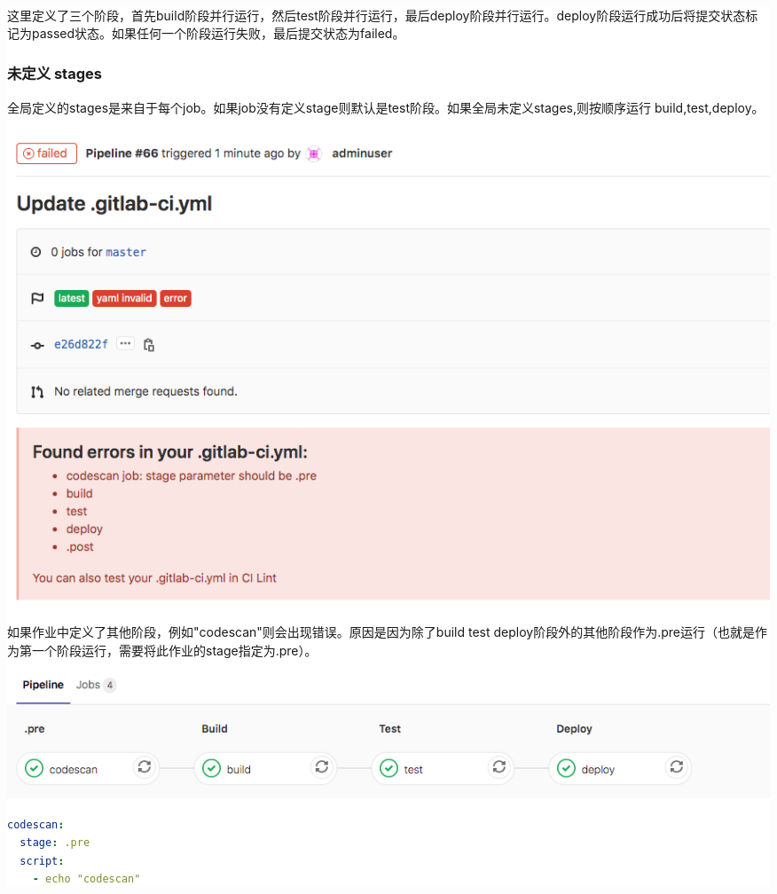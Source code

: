 这里定义了三个阶段，首先build阶段并行运行，然后test阶段并行运行，最后deploy阶段并行运行。deploy阶段运行成功后将提交状态标记为passed状态。如果任何一个阶段运行失败，最后提交状态为failed。

### 未定义 stages

全局定义的stages是来自于每个job。如果job没有定义stage则默认是test阶段。如果全局未定义stages,则按顺序运行 build,test,deploy。

![images](../../../.gitbook/assets/01-04.png)

如果作业中定义了其他阶段，例如"codescan"则会出现错误。原因是因为除了build test deploy阶段外的其他阶段作为.pre运行（也就是作为第一个阶段运行，需要将此作业的stage指定为.pre）。

![images](../../../.gitbook/assets/01-05.png)

```yaml
codescan:
  stage: .pre
  script:
    - echo "codescan"
```
